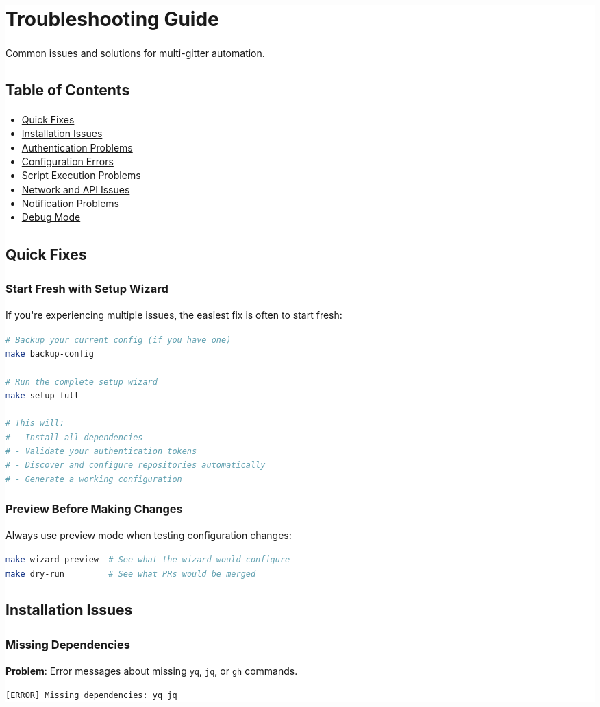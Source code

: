 # Troubleshooting Guide

Common issues and solutions for multi-gitter automation.

## Table of Contents

- [Quick Fixes](#quick-fixes)
- [Installation Issues](#installation-issues)
- [Authentication Problems](#authentication-problems)
- [Configuration Errors](#configuration-errors)
- [Script Execution Problems](#script-execution-problems)
- [Network and API Issues](#network-and-api-issues)
- [Notification Problems](#notification-problems)
- [Debug Mode](#debug-mode)

## Quick Fixes

### Start Fresh with Setup Wizard

If you're experiencing multiple issues, the easiest fix is often to start fresh:

```bash
# Backup your current config (if you have one)
make backup-config

# Run the complete setup wizard
make setup-full

# This will:
# - Install all dependencies
# - Validate your authentication tokens
# - Discover and configure repositories automatically
# - Generate a working configuration
```

### Preview Before Making Changes

Always use preview mode when testing configuration changes:

```bash
make wizard-preview  # See what the wizard would configure
make dry-run         # See what PRs would be merged
```

## Installation Issues

### Missing Dependencies

**Problem**: Error messages about missing `yq`, `jq`, or `gh` commands.

```text
[ERROR] Missing dependencies: yq jq
```
